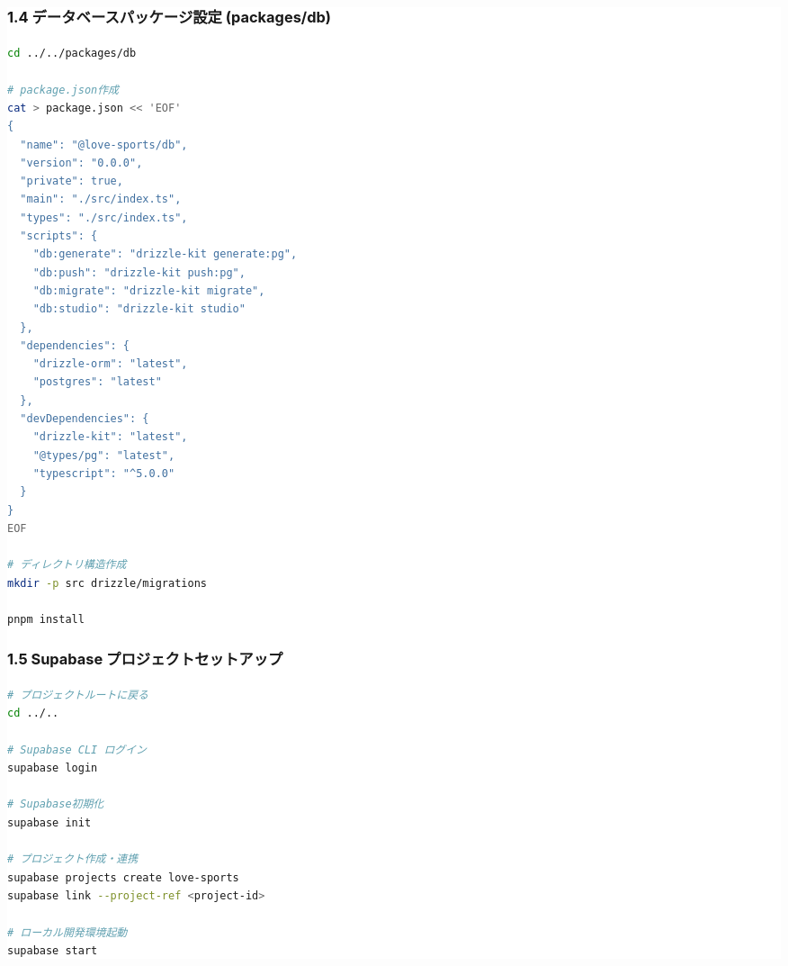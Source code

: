 ### 1.4 データベースパッケージ設定 (packages/db)

```bash
cd ../../packages/db

# package.json作成
cat > package.json << 'EOF'
{
  "name": "@love-sports/db",
  "version": "0.0.0",
  "private": true,
  "main": "./src/index.ts",
  "types": "./src/index.ts",
  "scripts": {
    "db:generate": "drizzle-kit generate:pg",
    "db:push": "drizzle-kit push:pg",
    "db:migrate": "drizzle-kit migrate",
    "db:studio": "drizzle-kit studio"
  },
  "dependencies": {
    "drizzle-orm": "latest",
    "postgres": "latest"
  },
  "devDependencies": {
    "drizzle-kit": "latest",
    "@types/pg": "latest",
    "typescript": "^5.0.0"
  }
}
EOF

# ディレクトリ構造作成
mkdir -p src drizzle/migrations

pnpm install
```

### 1.5 Supabase プロジェクトセットアップ

```bash
# プロジェクトルートに戻る
cd ../..

# Supabase CLI ログイン
supabase login

# Supabase初期化
supabase init

# プロジェクト作成・連携
supabase projects create love-sports
supabase link --project-ref <project-id>

# ローカル開発環境起動
supabase start
```
